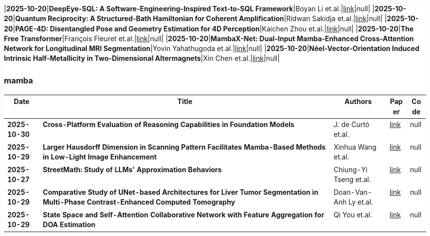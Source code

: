 |**2025-10-20**|**DeepEye-SQL: A Software-Engineering-Inspired Text-to-SQL Framework**|Boyan Li et.al.|[link](http://arxiv.org/abs/2510.17586v1)|null|
|**2025-10-20**|**Quantum Reciprocity: A Structured-Bath Hamiltonian for Coherent Amplification**|Ridwan Sakidja et.al.|[link](http://arxiv.org/abs/2510.17572v1)|null|
|**2025-10-20**|**PAGE-4D: Disentangled Pose and Geometry Estimation for 4D Perception**|Kaichen Zhou et.al.|[link](http://arxiv.org/abs/2510.17568v1)|null|
|**2025-10-20**|**The Free Transformer**|François Fleuret et.al.|[link](http://arxiv.org/abs/2510.17558v1)|null|
|**2025-10-20**|**MambaX-Net: Dual-Input Mamba-Enhanced Cross-Attention Network for Longitudinal MRI Segmentation**|Yovin Yahathugoda et.al.|[link](http://arxiv.org/abs/2510.17529v1)|null|
|**2025-10-20**|**Néel-Vector-Orientation Induced Intrinsic Half-Metallicity in Two-Dimensional Altermagnets**|Xin Chen et.al.|[link](http://arxiv.org/abs/2510.17522v1)|null|

### mamba

| Date | Title | Authors | Paper | Code |
|------|--------|---------|--------|--------|
|**2025-10-30**|**Cross-Platform Evaluation of Reasoning Capabilities in Foundation Models**|J. de Curtò et.al.|[link](http://arxiv.org/abs/2510.26732v1)|null|
|**2025-10-29**|**Larger Hausdorff Dimension in Scanning Pattern Facilitates Mamba-Based Methods in Low-Light Image Enhancement**|Xinhua Wang et.al.|[link](http://arxiv.org/abs/2510.26001v1)|null|
|**2025-10-27**|**StreetMath: Study of LLMs' Approximation Behaviors**|Chiung-Yi Tseng et.al.|[link](http://arxiv.org/abs/2510.25776v1)|null|
|**2025-10-29**|**Comparative Study of UNet-based Architectures for Liver Tumor Segmentation in Multi-Phase Contrast-Enhanced Computed Tomography**|Doan-Van-Anh Ly et.al.|[link](http://arxiv.org/abs/2510.25522v1)|null|
|**2025-10-29**|**State Space and Self-Attention Collaborative Network with Feature Aggregation for DOA Estimation**|Qi You et.al.|[link](http://arxiv.org/abs/2510.25193v1)|null|
